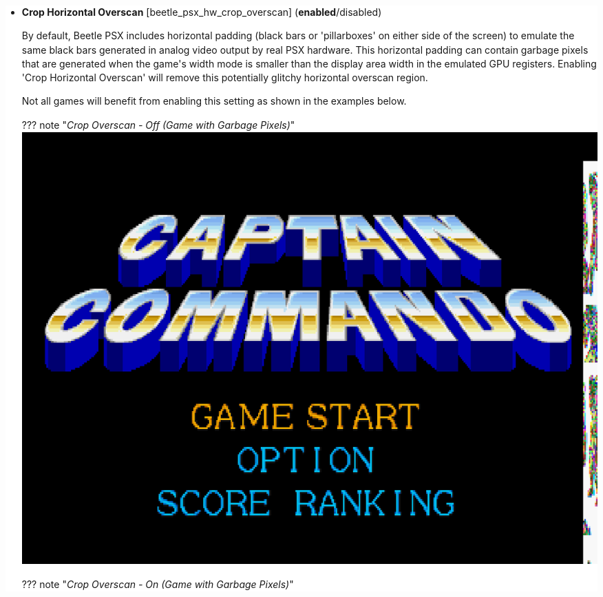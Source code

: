 - **Crop Horizontal Overscan** [beetle_psx_hw_crop_overscan] (**enabled**/disabled)

	By default, Beetle PSX includes horizontal padding (black bars or 'pillarboxes' on either side of the screen) to emulate the same black bars generated in analog video output by real PSX hardware. This horizontal padding can contain garbage pixels that are generated when the game's width mode is smaller than the display area width in the emulated GPU registers. Enabling 'Crop Horizontal Overscan' will remove this potentially glitchy horizontal overscan region.

	Not all games will benefit from enabling this setting as shown in the examples below.

	??? note "*Crop Overscan - Off (Game with Garbage Pixels)*"
	    ![](../image/core/beetle_psx_hw/crop_off.png)

	??? note "*Crop Overscan - On (Game with Garbage Pixels)*"